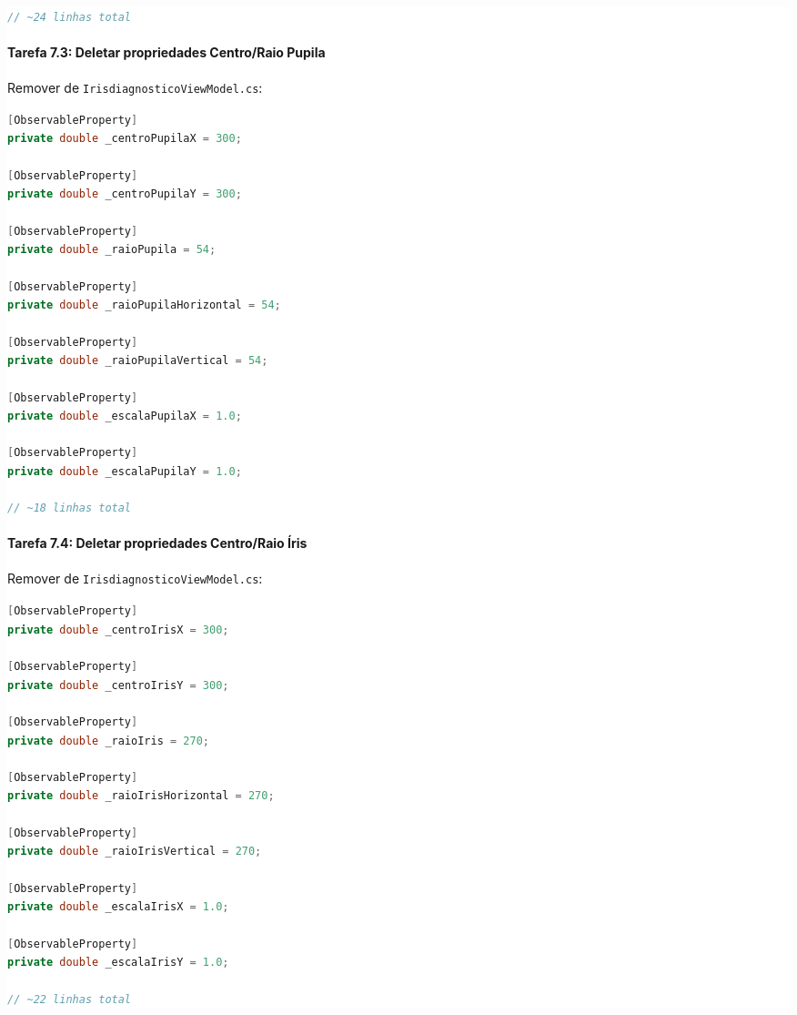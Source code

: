 ```csharp
// ~24 linhas total
```

#### Tarefa 7.3: Deletar propriedades Centro/Raio Pupila
Remover de `IrisdiagnosticoViewModel.cs`:
```csharp
[ObservableProperty]
private double _centroPupilaX = 300;

[ObservableProperty]
private double _centroPupilaY = 300;

[ObservableProperty]
private double _raioPupila = 54;

[ObservableProperty]
private double _raioPupilaHorizontal = 54;

[ObservableProperty]
private double _raioPupilaVertical = 54;

[ObservableProperty]
private double _escalaPupilaX = 1.0;

[ObservableProperty]
private double _escalaPupilaY = 1.0;

// ~18 linhas total
```

#### Tarefa 7.4: Deletar propriedades Centro/Raio Íris
Remover de `IrisdiagnosticoViewModel.cs`:
```csharp
[ObservableProperty]
private double _centroIrisX = 300;

[ObservableProperty]
private double _centroIrisY = 300;

[ObservableProperty]
private double _raioIris = 270;

[ObservableProperty]
private double _raioIrisHorizontal = 270;

[ObservableProperty]
private double _raioIrisVertical = 270;

[ObservableProperty]
private double _escalaIrisX = 1.0;

[ObservableProperty]
private double _escalaIrisY = 1.0;

// ~22 linhas total
```
